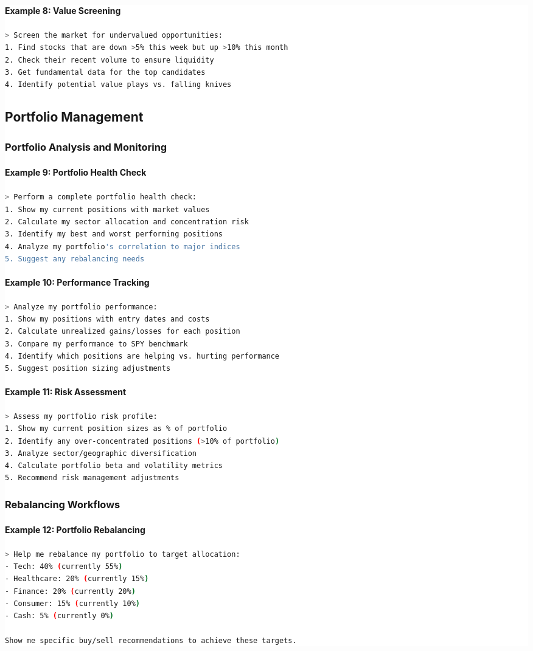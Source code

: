 #### Example 8: Value Screening

```bash
> Screen the market for undervalued opportunities:
1. Find stocks that are down >5% this week but up >10% this month
2. Check their recent volume to ensure liquidity
3. Get fundamental data for the top candidates
4. Identify potential value plays vs. falling knives
```

## Portfolio Management

### Portfolio Analysis and Monitoring

#### Example 9: Portfolio Health Check

```bash
> Perform a complete portfolio health check:
1. Show my current positions with market values
2. Calculate my sector allocation and concentration risk
3. Identify my best and worst performing positions
4. Analyze my portfolio's correlation to major indices
5. Suggest any rebalancing needs
```

#### Example 10: Performance Tracking

```bash
> Analyze my portfolio performance:
1. Show my positions with entry dates and costs
2. Calculate unrealized gains/losses for each position
3. Compare my performance to SPY benchmark
4. Identify which positions are helping vs. hurting performance
5. Suggest position sizing adjustments
```

#### Example 11: Risk Assessment

```bash
> Assess my portfolio risk profile:
1. Show my current position sizes as % of portfolio
2. Identify any over-concentrated positions (>10% of portfolio)
3. Analyze sector/geographic diversification
4. Calculate portfolio beta and volatility metrics
5. Recommend risk management adjustments
```

### Rebalancing Workflows

#### Example 12: Portfolio Rebalancing

```bash
> Help me rebalance my portfolio to target allocation:
- Tech: 40% (currently 55%)
- Healthcare: 20% (currently 15%)  
- Finance: 20% (currently 20%)
- Consumer: 15% (currently 10%)
- Cash: 5% (currently 0%)

Show me specific buy/sell recommendations to achieve these targets.
```
